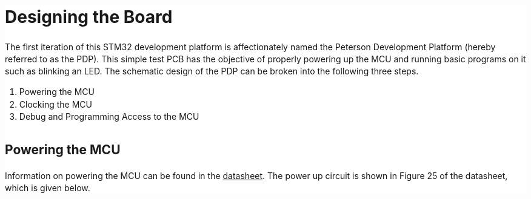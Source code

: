 # Designing the Board

The first iteration of this STM32 development platform is affectionately named
the Peterson Development Platform (hereby referred to as the PDP). This simple
test PCB has the objective of properly powering up the MCU and running basic
programs on it such as blinking an LED. The schematic design of the PDP can be broken into the following three steps.

1. Powering the MCU
2. Clocking the MCU
3. Debug and Programming Access to the MCU

## Powering the MCU

Information on powering the MCU can be found in the
[datasheet](https://www.st.com/resource/en/datasheet/stm32f769bi.pdf). The power up circuit is shown in Figure 25 of the datasheet, which is given below.
